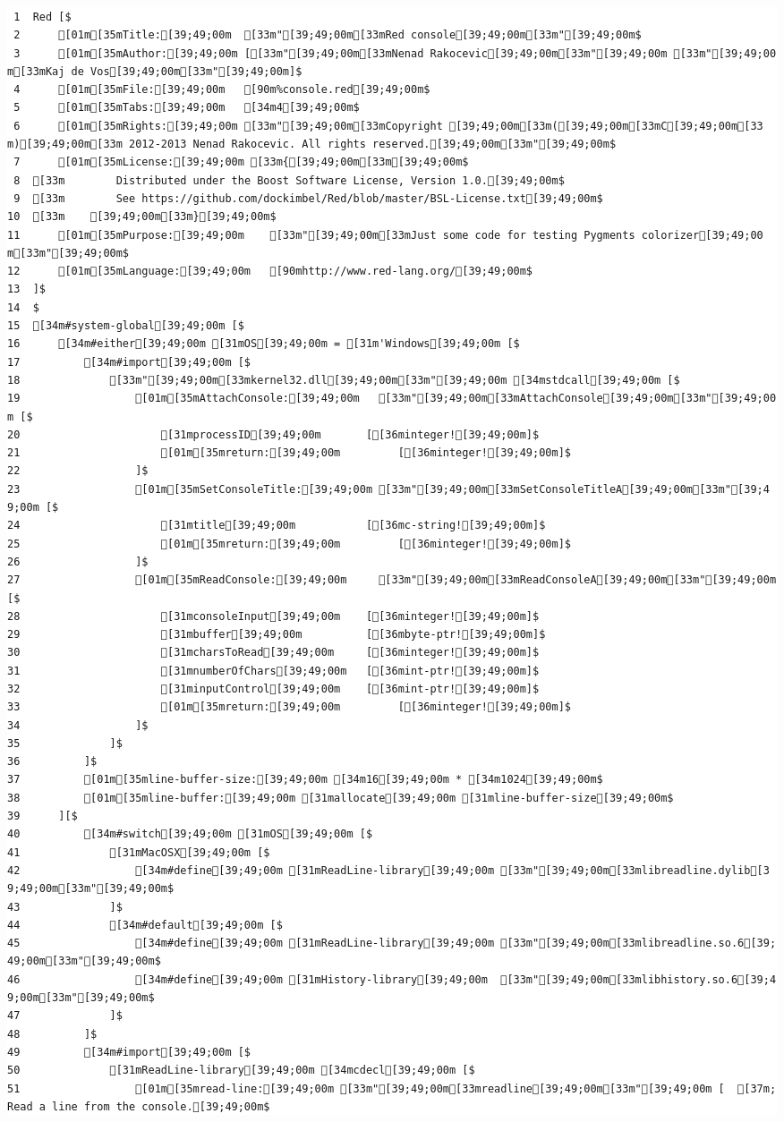      1	Red [$
     2	    [01m[35mTitle:[39;49;00m  [33m"[39;49;00m[33mRed console[39;49;00m[33m"[39;49;00m$
     3	    [01m[35mAuthor:[39;49;00m [[33m"[39;49;00m[33mNenad Rakocevic[39;49;00m[33m"[39;49;00m [33m"[39;49;00m[33mKaj de Vos[39;49;00m[33m"[39;49;00m]$
     4	    [01m[35mFile:[39;49;00m   [90m%console.red[39;49;00m$
     5	    [01m[35mTabs:[39;49;00m   [34m4[39;49;00m$
     6	    [01m[35mRights:[39;49;00m [33m"[39;49;00m[33mCopyright [39;49;00m[33m([39;49;00m[33mC[39;49;00m[33m)[39;49;00m[33m 2012-2013 Nenad Rakocevic. All rights reserved.[39;49;00m[33m"[39;49;00m$
     7	    [01m[35mLicense:[39;49;00m [33m{[39;49;00m[33m[39;49;00m$
     8	[33m        Distributed under the Boost Software License, Version 1.0.[39;49;00m$
     9	[33m        See https://github.com/dockimbel/Red/blob/master/BSL-License.txt[39;49;00m$
    10	[33m    [39;49;00m[33m}[39;49;00m$
    11	    [01m[35mPurpose:[39;49;00m    [33m"[39;49;00m[33mJust some code for testing Pygments colorizer[39;49;00m[33m"[39;49;00m$
    12	    [01m[35mLanguage:[39;49;00m   [90mhttp://www.red-lang.org/[39;49;00m$
    13	]$
    14	$
    15	[34m#system-global[39;49;00m [$
    16	    [34m#either[39;49;00m [31mOS[39;49;00m = [31m'Windows[39;49;00m [$
    17	        [34m#import[39;49;00m [$
    18	            [33m"[39;49;00m[33mkernel32.dll[39;49;00m[33m"[39;49;00m [34mstdcall[39;49;00m [$
    19	                [01m[35mAttachConsole:[39;49;00m   [33m"[39;49;00m[33mAttachConsole[39;49;00m[33m"[39;49;00m [$
    20	                    [31mprocessID[39;49;00m       [[36minteger![39;49;00m]$
    21	                    [01m[35mreturn:[39;49;00m         [[36minteger![39;49;00m]$
    22	                ]$
    23	                [01m[35mSetConsoleTitle:[39;49;00m [33m"[39;49;00m[33mSetConsoleTitleA[39;49;00m[33m"[39;49;00m [$
    24	                    [31mtitle[39;49;00m           [[36mc-string![39;49;00m]$
    25	                    [01m[35mreturn:[39;49;00m         [[36minteger![39;49;00m]$
    26	                ]$
    27	                [01m[35mReadConsole:[39;49;00m     [33m"[39;49;00m[33mReadConsoleA[39;49;00m[33m"[39;49;00m [$
    28	                    [31mconsoleInput[39;49;00m    [[36minteger![39;49;00m]$
    29	                    [31mbuffer[39;49;00m          [[36mbyte-ptr![39;49;00m]$
    30	                    [31mcharsToRead[39;49;00m     [[36minteger![39;49;00m]$
    31	                    [31mnumberOfChars[39;49;00m   [[36mint-ptr![39;49;00m]$
    32	                    [31minputControl[39;49;00m    [[36mint-ptr![39;49;00m]$
    33	                    [01m[35mreturn:[39;49;00m         [[36minteger![39;49;00m]$
    34	                ]$
    35	            ]$
    36	        ]$
    37	        [01m[35mline-buffer-size:[39;49;00m [34m16[39;49;00m * [34m1024[39;49;00m$
    38	        [01m[35mline-buffer:[39;49;00m [31mallocate[39;49;00m [31mline-buffer-size[39;49;00m$
    39	    ][$
    40	        [34m#switch[39;49;00m [31mOS[39;49;00m [$
    41	            [31mMacOSX[39;49;00m [$
    42	                [34m#define[39;49;00m [31mReadLine-library[39;49;00m [33m"[39;49;00m[33mlibreadline.dylib[39;49;00m[33m"[39;49;00m$
    43	            ]$
    44	            [34m#default[39;49;00m [$
    45	                [34m#define[39;49;00m [31mReadLine-library[39;49;00m [33m"[39;49;00m[33mlibreadline.so.6[39;49;00m[33m"[39;49;00m$
    46	                [34m#define[39;49;00m [31mHistory-library[39;49;00m  [33m"[39;49;00m[33mlibhistory.so.6[39;49;00m[33m"[39;49;00m$
    47	            ]$
    48	        ]$
    49	        [34m#import[39;49;00m [$
    50	            [31mReadLine-library[39;49;00m [34mcdecl[39;49;00m [$
    51	                [01m[35mread-line:[39;49;00m [33m"[39;49;00m[33mreadline[39;49;00m[33m"[39;49;00m [  [37m; Read a line from the console.[39;49;00m$